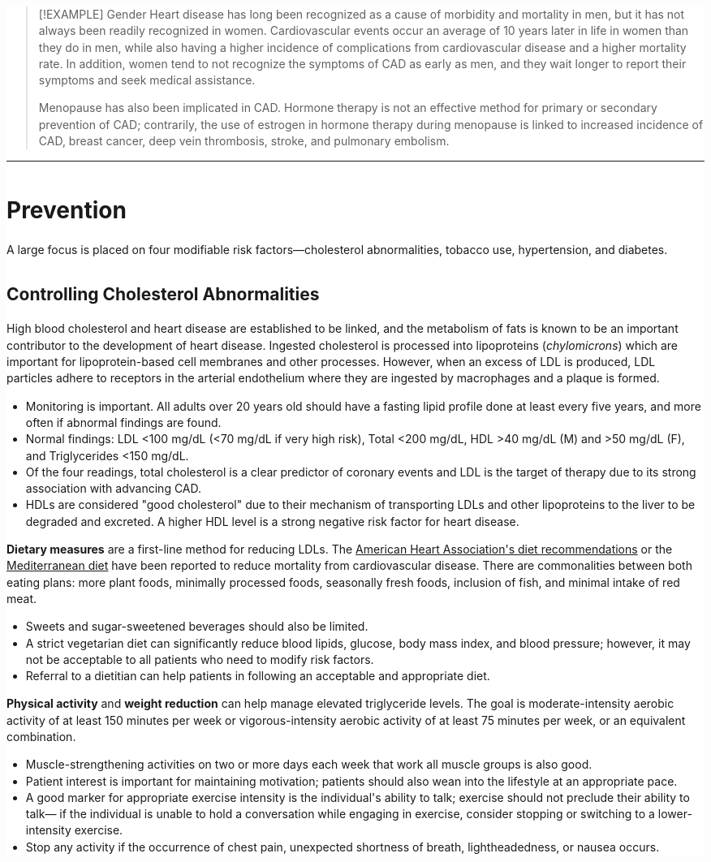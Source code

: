 >[!EXAMPLE] Gender
>Heart disease has long been recognized as a cause of morbidity and mortality in men, but it has not always been readily recognized in women. Cardiovascular events occur an average of 10 years later in life in women than they do in men, while also having a higher incidence of complications from cardiovascular disease and a higher mortality rate. In addition, women tend to not recognize the symptoms of CAD as early as men, and they wait longer to report their symptoms and seek medical assistance.
>
>Menopause has also been implicated in CAD. Hormone therapy is not an effective method for primary or secondary prevention of CAD; contrarily, the use of estrogen in hormone therapy during menopause is linked to increased incidence of CAD, breast cancer, deep vein thrombosis, stroke, and pulmonary embolism.

___

# Prevention
A large focus is placed on four modifiable risk factors—cholesterol abnormalities, tobacco use, hypertension, and diabetes.
## Controlling Cholesterol Abnormalities
High blood cholesterol and heart disease are established to be linked, and the metabolism of fats is known to be an important contributor to the development of heart disease. Ingested cholesterol is processed into lipoproteins (*chylomicrons*) which are important for lipoprotein-based cell membranes and other processes. However, when an excess of LDL is produced, LDL particles adhere to receptors in the arterial endothelium where they are ingested by macrophages and a plaque is formed.
- Monitoring is important. All adults over 20 years old should have a fasting lipid profile done at least every five years, and more often if abnormal findings are found.
- Normal findings: LDL <100 mg/dL (<70 mg/dL if very high risk), Total <200 mg/dL, HDL >40 mg/dL (M) and >50 mg/dL (F), and Triglycerides <150 mg/dL.
- Of the four readings, total cholesterol is a clear predictor of coronary events and LDL is the target of therapy due to its strong association with advancing CAD.
- HDLs are considered "good cholesterol" due to their mechanism of transporting LDLs and other lipoproteins to the liver to be degraded and excreted. A higher HDL level is a strong negative risk factor for heart disease.

**Dietary measures** are a first-line method for reducing LDLs. The [American Heart Association's diet recommendations](https://www.heart.org/en/healthy-living/healthy-eating/eat-smart/nutrition-basics/aha-diet-and-lifestyle-recommendations) or the [Mediterranean diet](https://www.heart.org/en/healthy-living/healthy-eating/eat-smart/nutrition-basics/mediterranean-diet) have been reported to reduce mortality from cardiovascular disease. There are commonalities between both eating plans: more plant foods, minimally processed foods, seasonally fresh foods, inclusion of fish, and minimal intake of red meat.
- Sweets and sugar-sweetened beverages should also be limited.
- A strict vegetarian diet can significantly reduce blood lipids, glucose, body mass index, and blood pressure; however, it may not be acceptable to all patients who need to modify risk factors.
- Referral to a dietitian can help patients in following an acceptable and appropriate diet.

**Physical activity** and **weight reduction** can help manage elevated triglyceride levels. The goal is moderate-intensity aerobic activity of at least 150 minutes per week or vigorous-intensity aerobic activity of at least 75 minutes per week, or an equivalent combination.
- Muscle-strengthening activities on two or more days each week that work all muscle groups is also good.
- Patient interest is important for maintaining motivation; patients should also wean into the lifestyle at an appropriate pace.
- A good marker for appropriate exercise intensity is the individual's ability to talk; exercise should not preclude their ability to talk— if the individual is unable to hold a conversation while engaging in exercise, consider stopping or switching to a lower-intensity exercise.
- Stop any activity if the occurrence of chest pain, unexpected shortness of breath, lightheadedness, or nausea occurs.
